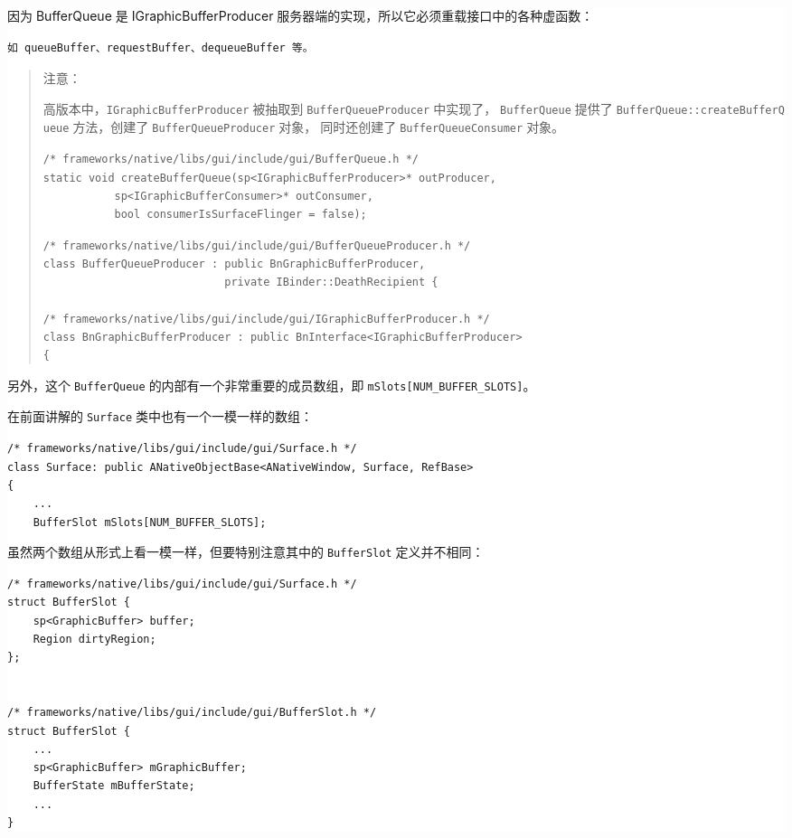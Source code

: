 因为 BufferQueue 是 IGraphicBufferProducer 服务器端的实现，所以它必须重载接口中的各种虚函数：

```:no-line-numbers
如 queueBuffer、requestBuffer、dequeueBuffer 等。
```

> 注意：
> 
> 高版本中，`IGraphicBufferProducer` 被抽取到 `BufferQueueProducer` 中实现了，
> `BufferQueue` 提供了 `BufferQueue::createBufferQueue` 方法，创建了 `BufferQueueProducer` 对象，
> 同时还创建了 `BufferQueueConsumer` 对象。
>
> ```cpp:no-line-numbers
> /* frameworks/native/libs/gui/include/gui/BufferQueue.h */
> static void createBufferQueue(sp<IGraphicBufferProducer>* outProducer,
>            sp<IGraphicBufferConsumer>* outConsumer,
>            bool consumerIsSurfaceFlinger = false);
> ```
> 
> ```cpp:no-line-numbers
> /* frameworks/native/libs/gui/include/gui/BufferQueueProducer.h */
> class BufferQueueProducer : public BnGraphicBufferProducer,
>                             private IBinder::DeathRecipient {
> 
> /* frameworks/native/libs/gui/include/gui/IGraphicBufferProducer.h */
> class BnGraphicBufferProducer : public BnInterface<IGraphicBufferProducer>
> {
> ```

另外，这个 `BufferQueue` 的内部有一个非常重要的成员数组，即 `mSlots[NUM_BUFFER_SLOTS]`。

在前面讲解的 `Surface` 类中也有一个一模一样的数组：

```cpp:no-line-numbers
/* frameworks/native/libs/gui/include/gui/Surface.h */
class Surface: public ANativeObjectBase<ANativeWindow, Surface, RefBase>
{
	...
	BufferSlot mSlots[NUM_BUFFER_SLOTS];
```

虽然两个数组从形式上看一模一样，但要特别注意其中的 `BufferSlot` 定义并不相同：

```cpp:no-line-numbers
/* frameworks/native/libs/gui/include/gui/Surface.h */
struct BufferSlot {
	sp<GraphicBuffer> buffer;
	Region dirtyRegion;
};


/* frameworks/native/libs/gui/include/gui/BufferSlot.h */
struct BufferSlot {
	...
	sp<GraphicBuffer> mGraphicBuffer;
	BufferState mBufferState;
	...
}
```
